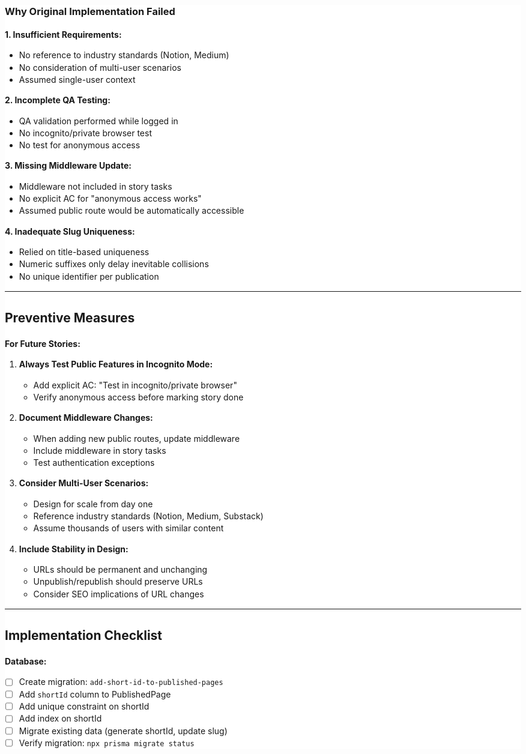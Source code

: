 ### Why Original Implementation Failed

**1. Insufficient Requirements:**
- No reference to industry standards (Notion, Medium)
- No consideration of multi-user scenarios
- Assumed single-user context

**2. Incomplete QA Testing:**
- QA validation performed while logged in
- No incognito/private browser test
- No test for anonymous access

**3. Missing Middleware Update:**
- Middleware not included in story tasks
- No explicit AC for "anonymous access works"
- Assumed public route would be automatically accessible

**4. Inadequate Slug Uniqueness:**
- Relied on title-based uniqueness
- Numeric suffixes only delay inevitable collisions
- No unique identifier per publication

---

## Preventive Measures

**For Future Stories:**

1. **Always Test Public Features in Incognito Mode:**
   - Add explicit AC: "Test in incognito/private browser"
   - Verify anonymous access before marking story done

2. **Document Middleware Changes:**
   - When adding new public routes, update middleware
   - Include middleware in story tasks
   - Test authentication exceptions

3. **Consider Multi-User Scenarios:**
   - Design for scale from day one
   - Reference industry standards (Notion, Medium, Substack)
   - Assume thousands of users with similar content

4. **Include Stability in Design:**
   - URLs should be permanent and unchanging
   - Unpublish/republish should preserve URLs
   - Consider SEO implications of URL changes

---

## Implementation Checklist

**Database:**
- [ ] Create migration: `add-short-id-to-published-pages`
- [ ] Add `shortId` column to PublishedPage
- [ ] Add unique constraint on shortId
- [ ] Add index on shortId
- [ ] Migrate existing data (generate shortId, update slug)
- [ ] Verify migration: `npx prisma migrate status`
